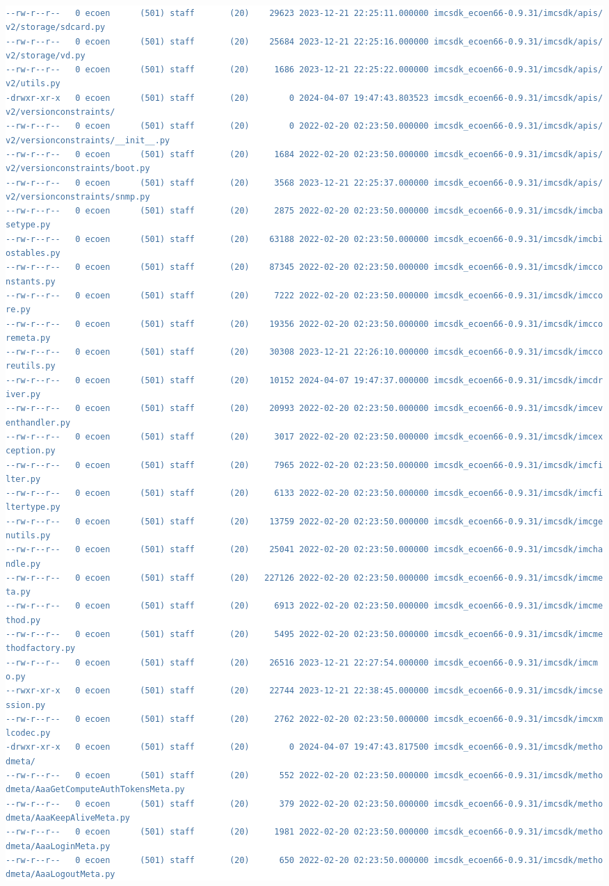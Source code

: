 ```diff
--rw-r--r--   0 ecoen      (501) staff       (20)    29623 2023-12-21 22:25:11.000000 imcsdk_ecoen66-0.9.31/imcsdk/apis/v2/storage/sdcard.py
--rw-r--r--   0 ecoen      (501) staff       (20)    25684 2023-12-21 22:25:16.000000 imcsdk_ecoen66-0.9.31/imcsdk/apis/v2/storage/vd.py
--rw-r--r--   0 ecoen      (501) staff       (20)     1686 2023-12-21 22:25:22.000000 imcsdk_ecoen66-0.9.31/imcsdk/apis/v2/utils.py
-drwxr-xr-x   0 ecoen      (501) staff       (20)        0 2024-04-07 19:47:43.803523 imcsdk_ecoen66-0.9.31/imcsdk/apis/v2/versionconstraints/
--rw-r--r--   0 ecoen      (501) staff       (20)        0 2022-02-20 02:23:50.000000 imcsdk_ecoen66-0.9.31/imcsdk/apis/v2/versionconstraints/__init__.py
--rw-r--r--   0 ecoen      (501) staff       (20)     1684 2022-02-20 02:23:50.000000 imcsdk_ecoen66-0.9.31/imcsdk/apis/v2/versionconstraints/boot.py
--rw-r--r--   0 ecoen      (501) staff       (20)     3568 2023-12-21 22:25:37.000000 imcsdk_ecoen66-0.9.31/imcsdk/apis/v2/versionconstraints/snmp.py
--rw-r--r--   0 ecoen      (501) staff       (20)     2875 2022-02-20 02:23:50.000000 imcsdk_ecoen66-0.9.31/imcsdk/imcbasetype.py
--rw-r--r--   0 ecoen      (501) staff       (20)    63188 2022-02-20 02:23:50.000000 imcsdk_ecoen66-0.9.31/imcsdk/imcbiostables.py
--rw-r--r--   0 ecoen      (501) staff       (20)    87345 2022-02-20 02:23:50.000000 imcsdk_ecoen66-0.9.31/imcsdk/imcconstants.py
--rw-r--r--   0 ecoen      (501) staff       (20)     7222 2022-02-20 02:23:50.000000 imcsdk_ecoen66-0.9.31/imcsdk/imccore.py
--rw-r--r--   0 ecoen      (501) staff       (20)    19356 2022-02-20 02:23:50.000000 imcsdk_ecoen66-0.9.31/imcsdk/imccoremeta.py
--rw-r--r--   0 ecoen      (501) staff       (20)    30308 2023-12-21 22:26:10.000000 imcsdk_ecoen66-0.9.31/imcsdk/imccoreutils.py
--rw-r--r--   0 ecoen      (501) staff       (20)    10152 2024-04-07 19:47:37.000000 imcsdk_ecoen66-0.9.31/imcsdk/imcdriver.py
--rw-r--r--   0 ecoen      (501) staff       (20)    20993 2022-02-20 02:23:50.000000 imcsdk_ecoen66-0.9.31/imcsdk/imceventhandler.py
--rw-r--r--   0 ecoen      (501) staff       (20)     3017 2022-02-20 02:23:50.000000 imcsdk_ecoen66-0.9.31/imcsdk/imcexception.py
--rw-r--r--   0 ecoen      (501) staff       (20)     7965 2022-02-20 02:23:50.000000 imcsdk_ecoen66-0.9.31/imcsdk/imcfilter.py
--rw-r--r--   0 ecoen      (501) staff       (20)     6133 2022-02-20 02:23:50.000000 imcsdk_ecoen66-0.9.31/imcsdk/imcfiltertype.py
--rw-r--r--   0 ecoen      (501) staff       (20)    13759 2022-02-20 02:23:50.000000 imcsdk_ecoen66-0.9.31/imcsdk/imcgenutils.py
--rw-r--r--   0 ecoen      (501) staff       (20)    25041 2022-02-20 02:23:50.000000 imcsdk_ecoen66-0.9.31/imcsdk/imchandle.py
--rw-r--r--   0 ecoen      (501) staff       (20)   227126 2022-02-20 02:23:50.000000 imcsdk_ecoen66-0.9.31/imcsdk/imcmeta.py
--rw-r--r--   0 ecoen      (501) staff       (20)     6913 2022-02-20 02:23:50.000000 imcsdk_ecoen66-0.9.31/imcsdk/imcmethod.py
--rw-r--r--   0 ecoen      (501) staff       (20)     5495 2022-02-20 02:23:50.000000 imcsdk_ecoen66-0.9.31/imcsdk/imcmethodfactory.py
--rw-r--r--   0 ecoen      (501) staff       (20)    26516 2023-12-21 22:27:54.000000 imcsdk_ecoen66-0.9.31/imcsdk/imcmo.py
--rwxr-xr-x   0 ecoen      (501) staff       (20)    22744 2023-12-21 22:38:45.000000 imcsdk_ecoen66-0.9.31/imcsdk/imcsession.py
--rw-r--r--   0 ecoen      (501) staff       (20)     2762 2022-02-20 02:23:50.000000 imcsdk_ecoen66-0.9.31/imcsdk/imcxmlcodec.py
-drwxr-xr-x   0 ecoen      (501) staff       (20)        0 2024-04-07 19:47:43.817500 imcsdk_ecoen66-0.9.31/imcsdk/methodmeta/
--rw-r--r--   0 ecoen      (501) staff       (20)      552 2022-02-20 02:23:50.000000 imcsdk_ecoen66-0.9.31/imcsdk/methodmeta/AaaGetComputeAuthTokensMeta.py
--rw-r--r--   0 ecoen      (501) staff       (20)      379 2022-02-20 02:23:50.000000 imcsdk_ecoen66-0.9.31/imcsdk/methodmeta/AaaKeepAliveMeta.py
--rw-r--r--   0 ecoen      (501) staff       (20)     1981 2022-02-20 02:23:50.000000 imcsdk_ecoen66-0.9.31/imcsdk/methodmeta/AaaLoginMeta.py
--rw-r--r--   0 ecoen      (501) staff       (20)      650 2022-02-20 02:23:50.000000 imcsdk_ecoen66-0.9.31/imcsdk/methodmeta/AaaLogoutMeta.py
```